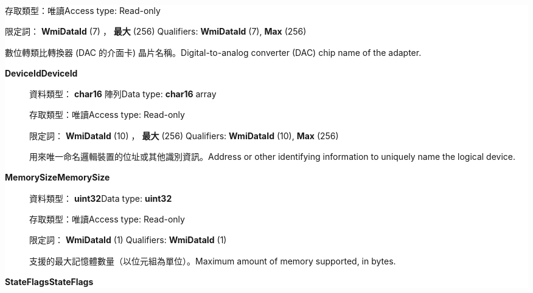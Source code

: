 <span data-ttu-id="06bc1-134">存取類型：唯讀</span><span class="sxs-lookup"><span data-stu-id="06bc1-134">Access type: Read-only</span></span>
</dt> <dt>

<span data-ttu-id="06bc1-135">限定詞： **WmiDataId** (7) ， **最大** (256) </span><span class="sxs-lookup"><span data-stu-id="06bc1-135">Qualifiers: **WmiDataId** (7), **Max** (256)</span></span>
</dt> </dl>

<span data-ttu-id="06bc1-136">數位轉類比轉換器 (DAC 的介面卡) 晶片名稱。</span><span class="sxs-lookup"><span data-stu-id="06bc1-136">Digital-to-analog converter (DAC) chip name of the adapter.</span></span>

</dd> <dt>

<span data-ttu-id="06bc1-137">**DeviceId**</span><span class="sxs-lookup"><span data-stu-id="06bc1-137">**DeviceId**</span></span>
</dt> <dd> <dl> <dt>

<span data-ttu-id="06bc1-138">資料類型： **char16** 陣列</span><span class="sxs-lookup"><span data-stu-id="06bc1-138">Data type: **char16** array</span></span>
</dt> <dt>

<span data-ttu-id="06bc1-139">存取類型：唯讀</span><span class="sxs-lookup"><span data-stu-id="06bc1-139">Access type: Read-only</span></span>
</dt> <dt>

<span data-ttu-id="06bc1-140">限定詞： **WmiDataId** (10) ， **最大** (256) </span><span class="sxs-lookup"><span data-stu-id="06bc1-140">Qualifiers: **WmiDataId** (10), **Max** (256)</span></span>
</dt> </dl>

<span data-ttu-id="06bc1-141">用來唯一命名邏輯裝置的位址或其他識別資訊。</span><span class="sxs-lookup"><span data-stu-id="06bc1-141">Address or other identifying information to uniquely name the logical device.</span></span>

</dd> <dt>

<span data-ttu-id="06bc1-142">**MemorySize**</span><span class="sxs-lookup"><span data-stu-id="06bc1-142">**MemorySize**</span></span>
</dt> <dd> <dl> <dt>

<span data-ttu-id="06bc1-143">資料類型： **uint32**</span><span class="sxs-lookup"><span data-stu-id="06bc1-143">Data type: **uint32**</span></span>
</dt> <dt>

<span data-ttu-id="06bc1-144">存取類型：唯讀</span><span class="sxs-lookup"><span data-stu-id="06bc1-144">Access type: Read-only</span></span>
</dt> <dt>

<span data-ttu-id="06bc1-145">限定詞： **WmiDataId** (1) </span><span class="sxs-lookup"><span data-stu-id="06bc1-145">Qualifiers: **WmiDataId** (1)</span></span>
</dt> </dl>

<span data-ttu-id="06bc1-146">支援的最大記憶體數量（以位元組為單位）。</span><span class="sxs-lookup"><span data-stu-id="06bc1-146">Maximum amount of memory supported, in bytes.</span></span>

</dd> <dt>

<span data-ttu-id="06bc1-147">**StateFlags**</span><span class="sxs-lookup"><span data-stu-id="06bc1-147">**StateFlags**</span></span>
</dt> <dd> <dl> <dt>
